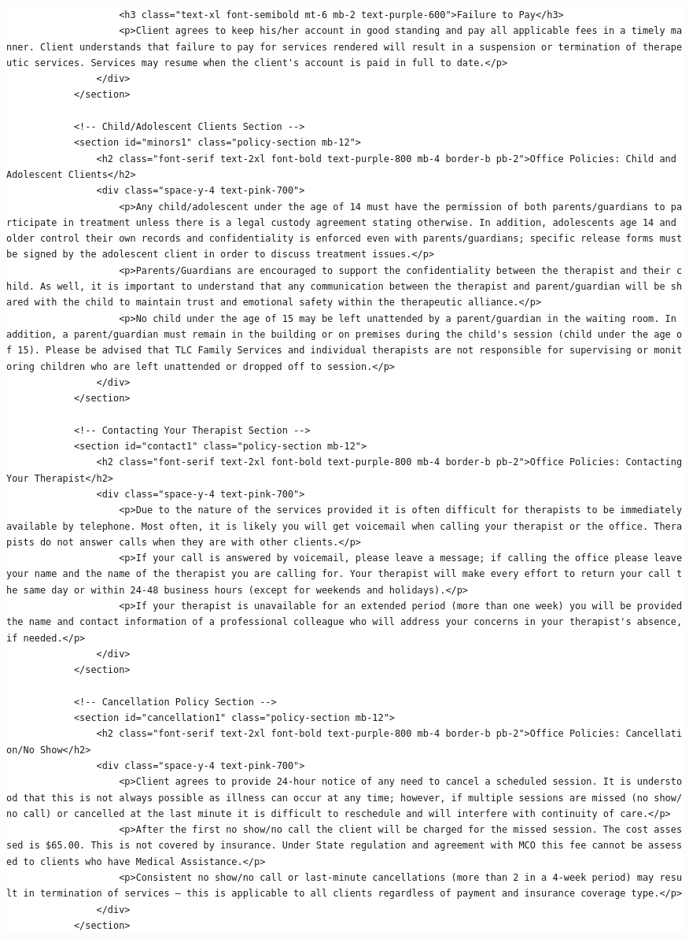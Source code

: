                        <h3 class="text-xl font-semibold mt-6 mb-2 text-purple-600">Failure to Pay</h3>
                        <p>Client agrees to keep his/her account in good standing and pay all applicable fees in a timely manner. Client understands that failure to pay for services rendered will result in a suspension or termination of therapeutic services. Services may resume when the client's account is paid in full to date.</p>
                    </div>
                </section>

                <!-- Child/Adolescent Clients Section -->
                <section id="minors1" class="policy-section mb-12">
                    <h2 class="font-serif text-2xl font-bold text-purple-800 mb-4 border-b pb-2">Office Policies: Child and Adolescent Clients</h2>
                    <div class="space-y-4 text-pink-700">
                        <p>Any child/adolescent under the age of 14 must have the permission of both parents/guardians to participate in treatment unless there is a legal custody agreement stating otherwise. In addition, adolescents age 14 and older control their own records and confidentiality is enforced even with parents/guardians; specific release forms must be signed by the adolescent client in order to discuss treatment issues.</p>
                        <p>Parents/Guardians are encouraged to support the confidentiality between the therapist and their child. As well, it is important to understand that any communication between the therapist and parent/guardian will be shared with the child to maintain trust and emotional safety within the therapeutic alliance.</p>
                        <p>No child under the age of 15 may be left unattended by a parent/guardian in the waiting room. In addition, a parent/guardian must remain in the building or on premises during the child's session (child under the age of 15). Please be advised that TLC Family Services and individual therapists are not responsible for supervising or monitoring children who are left unattended or dropped off to session.</p>
                    </div>
                </section>

                <!-- Contacting Your Therapist Section -->
                <section id="contact1" class="policy-section mb-12">
                    <h2 class="font-serif text-2xl font-bold text-purple-800 mb-4 border-b pb-2">Office Policies: Contacting Your Therapist</h2>
                    <div class="space-y-4 text-pink-700">
                        <p>Due to the nature of the services provided it is often difficult for therapists to be immediately available by telephone. Most often, it is likely you will get voicemail when calling your therapist or the office. Therapists do not answer calls when they are with other clients.</p>
                        <p>If your call is answered by voicemail, please leave a message; if calling the office please leave your name and the name of the therapist you are calling for. Your therapist will make every effort to return your call the same day or within 24-48 business hours (except for weekends and holidays).</p>
                        <p>If your therapist is unavailable for an extended period (more than one week) you will be provided the name and contact information of a professional colleague who will address your concerns in your therapist's absence, if needed.</p>
                    </div>
                </section>

                <!-- Cancellation Policy Section -->
                <section id="cancellation1" class="policy-section mb-12">
                    <h2 class="font-serif text-2xl font-bold text-purple-800 mb-4 border-b pb-2">Office Policies: Cancellation/No Show</h2>
                    <div class="space-y-4 text-pink-700">
                        <p>Client agrees to provide 24-hour notice of any need to cancel a scheduled session. It is understood that this is not always possible as illness can occur at any time; however, if multiple sessions are missed (no show/no call) or cancelled at the last minute it is difficult to reschedule and will interfere with continuity of care.</p>
                        <p>After the first no show/no call the client will be charged for the missed session. The cost assessed is $65.00. This is not covered by insurance. Under State regulation and agreement with MCO this fee cannot be assessed to clients who have Medical Assistance.</p>
                        <p>Consistent no show/no call or last-minute cancellations (more than 2 in a 4-week period) may result in termination of services – this is applicable to all clients regardless of payment and insurance coverage type.</p>
                    </div>
                </section>